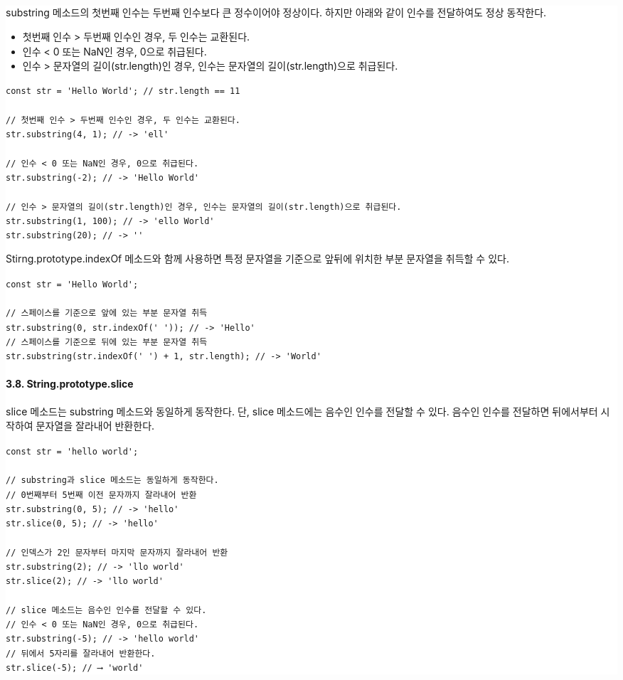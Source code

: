 substring 메소드의 첫번째 인수는 두번째 인수보다 큰 정수이어야 정상이다. 하지만 아래와 같이 인수를 전달하여도 정상 동작한다.

- 첫번째 인수 > 두번째 인수인 경우, 두 인수는 교환된다.
- 인수 < 0 또는 NaN인 경우, 0으로 취급된다.
- 인수 > 문자열의 길이(str.length)인 경우, 인수는 문자열의 길이(str.length)으로 취급된다.

```
const str = 'Hello World'; // str.length == 11

// 첫번째 인수 > 두번째 인수인 경우, 두 인수는 교환된다.
str.substring(4, 1); // -> 'ell'

// 인수 < 0 또는 NaN인 경우, 0으로 취급된다.
str.substring(-2); // -> 'Hello World'

// 인수 > 문자열의 길이(str.length)인 경우, 인수는 문자열의 길이(str.length)으로 취급된다.
str.substring(1, 100); // -> 'ello World'
str.substring(20); // -> ''
```

Stirng.prototype.indexOf 메소드와 함께 사용하면 특정 문자열을 기준으로 앞뒤에 위치한 부분 문자열을 취득할 수 있다.

```
const str = 'Hello World';

// 스페이스를 기준으로 앞에 있는 부분 문자열 취득
str.substring(0, str.indexOf(' ')); // -> 'Hello'
// 스페이스를 기준으로 뒤에 있는 부분 문자열 취득
str.substring(str.indexOf(' ') + 1, str.length); // -> 'World'
```



#### 3.8. String.prototype.slice

slice 메소드는 substring 메소드와 동일하게 동작한다. 단, slice 메소드에는 음수인 인수를 전달할 수 있다. 음수인 인수를 전달하면 뒤에서부터 시작하여 문자열을 잘라내어 반환한다.

```
const str = 'hello world';

// substring과 slice 메소드는 동일하게 동작한다.
// 0번째부터 5번째 이전 문자까지 잘라내어 반환
str.substring(0, 5); // -> 'hello'
str.slice(0, 5); // -> 'hello'

// 인덱스가 2인 문자부터 마지막 문자까지 잘라내어 반환
str.substring(2); // -> 'llo world'
str.slice(2); // -> 'llo world'

// slice 메소드는 음수인 인수를 전달할 수 있다.
// 인수 < 0 또는 NaN인 경우, 0으로 취급된다.
str.substring(-5); // -> 'hello world'
// 뒤에서 5자리를 잘라내어 반환한다.
str.slice(-5); // ⟶ 'world'
```
